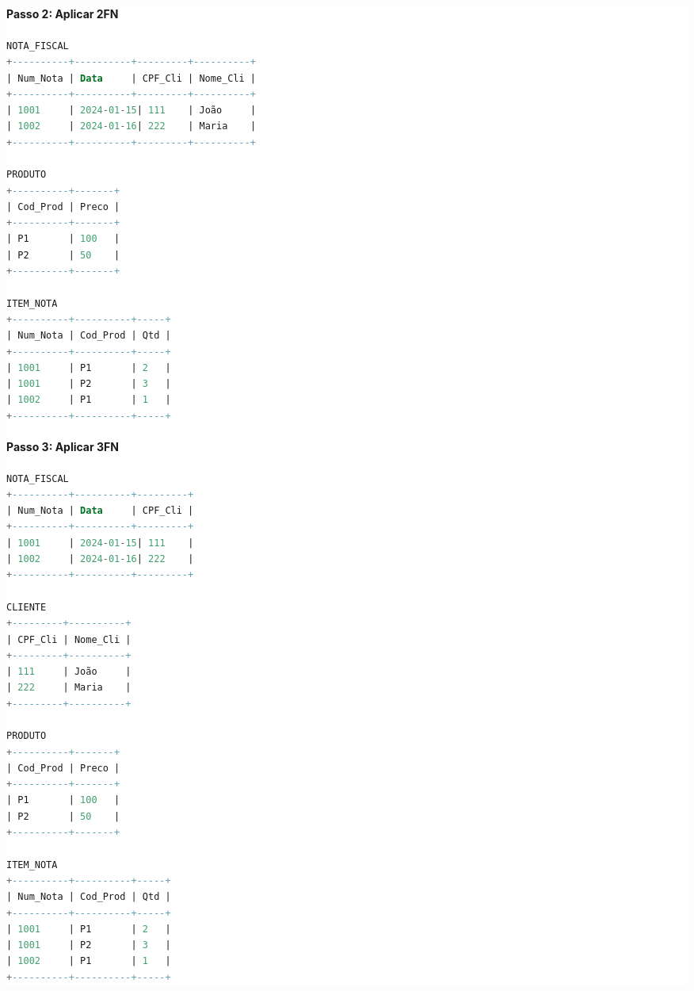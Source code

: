 #### Passo 2: Aplicar 2FN
```sql
NOTA_FISCAL
+----------+----------+---------+----------+
| Num_Nota | Data     | CPF_Cli | Nome_Cli |
+----------+----------+---------+----------+
| 1001     | 2024-01-15| 111    | João     |
| 1002     | 2024-01-16| 222    | Maria    |
+----------+----------+---------+----------+

PRODUTO
+----------+-------+
| Cod_Prod | Preco |
+----------+-------+
| P1       | 100   |
| P2       | 50    |
+----------+-------+

ITEM_NOTA
+----------+----------+-----+
| Num_Nota | Cod_Prod | Qtd |
+----------+----------+-----+
| 1001     | P1       | 2   |
| 1001     | P2       | 3   |
| 1002     | P1       | 1   |
+----------+----------+-----+
```

#### Passo 3: Aplicar 3FN
```sql
NOTA_FISCAL
+----------+----------+---------+
| Num_Nota | Data     | CPF_Cli |
+----------+----------+---------+
| 1001     | 2024-01-15| 111    |
| 1002     | 2024-01-16| 222    |
+----------+----------+---------+

CLIENTE
+---------+----------+
| CPF_Cli | Nome_Cli |
+---------+----------+
| 111     | João     |
| 222     | Maria    |
+---------+----------+

PRODUTO
+----------+-------+
| Cod_Prod | Preco |
+----------+-------+
| P1       | 100   |
| P2       | 50    |
+----------+-------+

ITEM_NOTA
+----------+----------+-----+
| Num_Nota | Cod_Prod | Qtd |
+----------+----------+-----+
| 1001     | P1       | 2   |
| 1001     | P2       | 3   |
| 1002     | P1       | 1   |
+----------+----------+-----+
```
